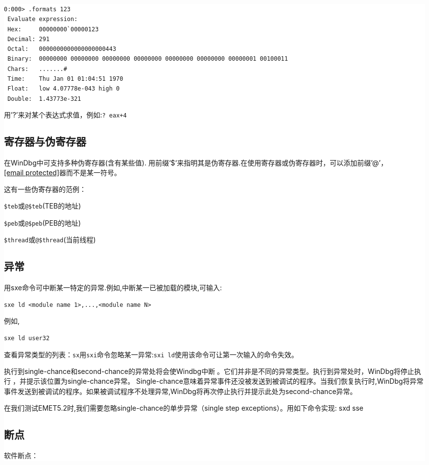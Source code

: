 ```
0:000> .formats 123
 Evaluate expression:
 Hex:     00000000`00000123
 Decimal: 291
 Octal:   0000000000000000000443
 Binary:  00000000 00000000 00000000 00000000 00000000 00000000 00000001 00100011
 Chars:   .......#
 Time:    Thu Jan 01 01:04:51 1970
 Float:   low 4.07778e-043 high 0
 Double:  1.43773e-321

```

用’?’来对某个表达式求值，例如:`? eax+4`

寄存器与伪寄存器
--------

在WinDbg中可支持多种伪寄存器(含有某些值). 用前缀‘$‘来指明其是伪寄存器.在使用寄存器或伪寄存器时，可以添加前缀’@’，[[email protected]](http://drops.com:8000/cdn-cgi/l/email-protection)器而不是某一符号。

这有一些伪寄存器的范例：

`$teb`或`@$teb`(TEB的地址)

`$peb`或`@$peb`(PEB的地址)

`$thread`或`@$thread`(当前线程)

异常
--

用sxe命令可中断某一特定的异常.例如,中断某一已被加载的模块,可输入:

```
sxe ld <module name 1>,...,<module name N>

```

例如,

```
sxe ld user32

```

查看异常类型的列表：`sx`用`sxi`命令忽略某一异常:`sxi ld`使用该命令可让第一次输入的命令失效。

执行到single-chance和second-chance的异常处将会使Windbg中断 。它们并非是不同的异常类型。执行到异常处时，WinDbg将停止执行 ，并提示该位置为single-chance异常。 Single-chance意味着异常事件还没被发送到被调试的程序。当我们恢复执行时,WinDbg将异常事件发送到被调试的程序。如果被调试程序不处理异常,WinDbg将再次停止执行并提示此处为second-chance异常。

在我们测试EMET5.2时,我们需要忽略single-chance的单步异常（single step exceptions）。用如下命令实现: sxd sse

断点
--

软件断点：
